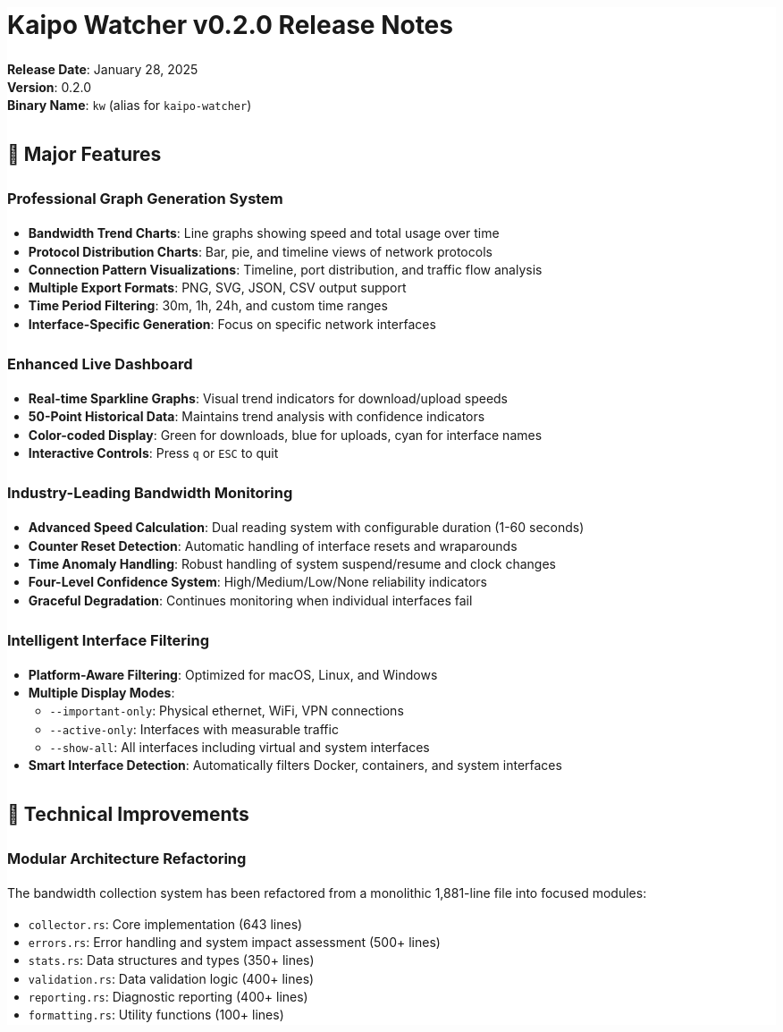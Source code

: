 # Kaipo Watcher v0.2.0 Release Notes

**Release Date**: January 28, 2025  
**Version**: 0.2.0  
**Binary Name**: `kw` (alias for `kaipo-watcher`)

## 🎯 Major Features

### Professional Graph Generation System
- **Bandwidth Trend Charts**: Line graphs showing speed and total usage over time
- **Protocol Distribution Charts**: Bar, pie, and timeline views of network protocols
- **Connection Pattern Visualizations**: Timeline, port distribution, and traffic flow analysis
- **Multiple Export Formats**: PNG, SVG, JSON, CSV output support
- **Time Period Filtering**: 30m, 1h, 24h, and custom time ranges
- **Interface-Specific Generation**: Focus on specific network interfaces

### Enhanced Live Dashboard
- **Real-time Sparkline Graphs**: Visual trend indicators for download/upload speeds
- **50-Point Historical Data**: Maintains trend analysis with confidence indicators
- **Color-coded Display**: Green for downloads, blue for uploads, cyan for interface names
- **Interactive Controls**: Press `q` or `ESC` to quit

### Industry-Leading Bandwidth Monitoring
- **Advanced Speed Calculation**: Dual reading system with configurable duration (1-60 seconds)
- **Counter Reset Detection**: Automatic handling of interface resets and wraparounds
- **Time Anomaly Handling**: Robust handling of system suspend/resume and clock changes
- **Four-Level Confidence System**: High/Medium/Low/None reliability indicators
- **Graceful Degradation**: Continues monitoring when individual interfaces fail

### Intelligent Interface Filtering
- **Platform-Aware Filtering**: Optimized for macOS, Linux, and Windows
- **Multiple Display Modes**:
  - `--important-only`: Physical ethernet, WiFi, VPN connections
  - `--active-only`: Interfaces with measurable traffic
  - `--show-all`: All interfaces including virtual and system interfaces
- **Smart Interface Detection**: Automatically filters Docker, containers, and system interfaces

## 🔧 Technical Improvements

### Modular Architecture Refactoring
The bandwidth collection system has been refactored from a monolithic 1,881-line file into focused modules:
- `collector.rs`: Core implementation (643 lines)
- `errors.rs`: Error handling and system impact assessment (500+ lines)
- `stats.rs`: Data structures and types (350+ lines)
- `validation.rs`: Data validation logic (400+ lines)
- `reporting.rs`: Diagnostic reporting (400+ lines)
- `formatting.rs`: Utility functions (100+ lines)
